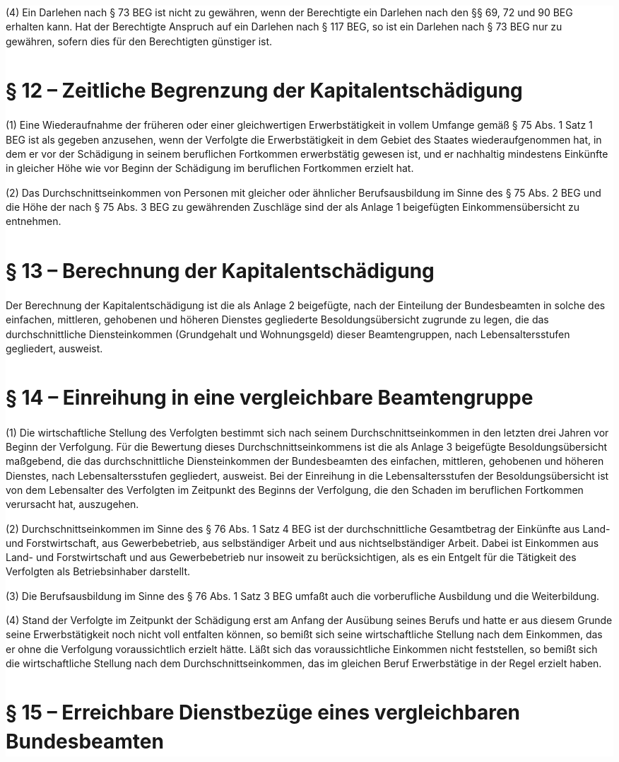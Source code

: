 (4) Ein Darlehen nach § 73 BEG ist nicht zu gewähren, wenn der Berechtigte ein Darlehen nach den §§ 69, 72 und 90 BEG erhalten kann. Hat der Berechtigte Anspruch auf ein Darlehen nach § 117 BEG, so ist ein Darlehen nach § 73 BEG nur zu gewähren, sofern dies für den Berechtigten günstiger ist.

# § 12 – Zeitliche Begrenzung der Kapitalentschädigung

(1) Eine Wiederaufnahme der früheren oder einer gleichwertigen Erwerbstätigkeit in vollem Umfange gemäß § 75 Abs. 1 Satz 1 BEG ist als gegeben anzusehen, wenn der Verfolgte die Erwerbstätigkeit in dem Gebiet des Staates wiederaufgenommen hat, in dem er vor der Schädigung in seinem beruflichen Fortkommen erwerbstätig gewesen ist, und er nachhaltig mindestens Einkünfte in gleicher Höhe wie vor Beginn der Schädigung im beruflichen Fortkommen erzielt hat.

(2) Das Durchschnittseinkommen von Personen mit gleicher oder ähnlicher Berufsausbildung im Sinne des § 75 Abs. 2 BEG und die Höhe der nach § 75 Abs. 3 BEG zu gewährenden Zuschläge sind der als Anlage 1 beigefügten Einkommensübersicht zu entnehmen.

# § 13 – Berechnung der Kapitalentschädigung

Der Berechnung der Kapitalentschädigung ist die als Anlage 2 beigefügte, nach der Einteilung der Bundesbeamten in solche des einfachen, mittleren, gehobenen und höheren Dienstes gegliederte Besoldungsübersicht zugrunde zu legen, die das durchschnittliche Diensteinkommen (Grundgehalt und Wohnungsgeld) dieser Beamtengruppen, nach Lebensaltersstufen gegliedert, ausweist.

# § 14 – Einreihung in eine vergleichbare Beamtengruppe

(1) Die wirtschaftliche Stellung des Verfolgten bestimmt sich nach seinem Durchschnittseinkommen in den letzten drei Jahren vor Beginn der Verfolgung. Für die Bewertung dieses Durchschnittseinkommens ist die als Anlage 3 beigefügte Besoldungsübersicht maßgebend, die das durchschnittliche Diensteinkommen der Bundesbeamten des einfachen, mittleren, gehobenen und höheren Dienstes, nach Lebensaltersstufen gegliedert, ausweist. Bei der Einreihung in die Lebensaltersstufen der Besoldungsübersicht ist von dem Lebensalter des Verfolgten im Zeitpunkt des Beginns der Verfolgung, die den Schaden im beruflichen Fortkommen verursacht hat, auszugehen.

(2) Durchschnittseinkommen im Sinne des § 76 Abs. 1 Satz 4 BEG ist der durchschnittliche Gesamtbetrag der Einkünfte aus Land- und Forstwirtschaft, aus Gewerbebetrieb, aus selbständiger Arbeit und aus nichtselbständiger Arbeit. Dabei ist Einkommen aus Land- und Forstwirtschaft und aus Gewerbebetrieb nur insoweit zu berücksichtigen, als es ein Entgelt für die Tätigkeit des Verfolgten als Betriebsinhaber darstellt.

(3) Die Berufsausbildung im Sinne des § 76 Abs. 1 Satz 3 BEG umfaßt auch die vorberufliche Ausbildung und die Weiterbildung.

(4) Stand der Verfolgte im Zeitpunkt der Schädigung erst am Anfang der Ausübung seines Berufs und hatte er aus diesem Grunde seine Erwerbstätigkeit noch nicht voll entfalten können, so bemißt sich seine wirtschaftliche Stellung nach dem Einkommen, das er ohne die Verfolgung voraussichtlich erzielt hätte. Läßt sich das voraussichtliche Einkommen nicht feststellen, so bemißt sich die wirtschaftliche Stellung nach dem Durchschnittseinkommen, das im gleichen Beruf Erwerbstätige in der Regel erzielt haben.

# § 15 – Erreichbare Dienstbezüge eines vergleichbaren Bundesbeamten
